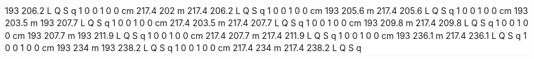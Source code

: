 193 206.2 L
Q
S
q
1 0 0 1 0 0 cm
217.4 202 m
217.4 206.2 L
Q
S
q
1 0 0 1 0 0 cm
193 205.6 m
217.4 205.6 L
Q
S
q
1 0 0 1 0 0 cm
193 203.5 m
193 207.7 L
Q
S
q
1 0 0 1 0 0 cm
217.4 203.5 m
217.4 207.7 L
Q
S
q
1 0 0 1 0 0 cm
193 209.8 m
217.4 209.8 L
Q
S
q
1 0 0 1 0 0 cm
193 207.7 m
193 211.9 L
Q
S
q
1 0 0 1 0 0 cm
217.4 207.7 m
217.4 211.9 L
Q
S
q
1 0 0 1 0 0 cm
193 236.1 m
217.4 236.1 L
Q
S
q
1 0 0 1 0 0 cm
193 234 m
193 238.2 L
Q
S
q
1 0 0 1 0 0 cm
217.4 234 m
217.4 238.2 L
Q
S
q